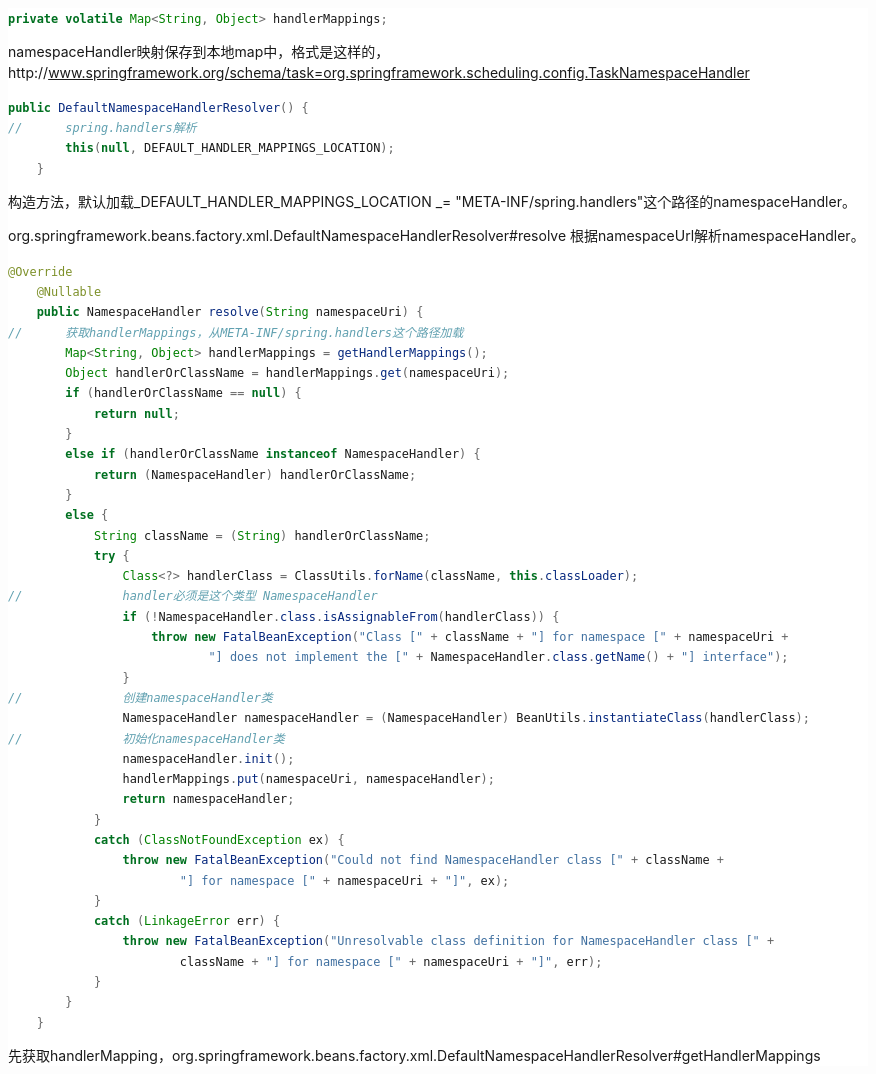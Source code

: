 ```java
private volatile Map<String, Object> handlerMappings;
```
namespaceHandler映射保存到本地map中，格式是这样的，http\://www.springframework.org/schema/task=org.springframework.scheduling.config.TaskNamespaceHandler

```java
public DefaultNamespaceHandlerResolver() {
//		spring.handlers解析
		this(null, DEFAULT_HANDLER_MAPPINGS_LOCATION);
	}
```
构造方法，默认加载_DEFAULT_HANDLER_MAPPINGS_LOCATION _= "META-INF/spring.handlers"这个路径的namespaceHandler。

org.springframework.beans.factory.xml.DefaultNamespaceHandlerResolver#resolve 根据namespaceUrl解析namespaceHandler。

```java
@Override
	@Nullable
	public NamespaceHandler resolve(String namespaceUri) {
//		获取handlerMappings，从META-INF/spring.handlers这个路径加载
		Map<String, Object> handlerMappings = getHandlerMappings();
		Object handlerOrClassName = handlerMappings.get(namespaceUri);
		if (handlerOrClassName == null) {
			return null;
		}
		else if (handlerOrClassName instanceof NamespaceHandler) {
			return (NamespaceHandler) handlerOrClassName;
		}
		else {
			String className = (String) handlerOrClassName;
			try {
				Class<?> handlerClass = ClassUtils.forName(className, this.classLoader);
//				handler必须是这个类型 NamespaceHandler
				if (!NamespaceHandler.class.isAssignableFrom(handlerClass)) {
					throw new FatalBeanException("Class [" + className + "] for namespace [" + namespaceUri +
							"] does not implement the [" + NamespaceHandler.class.getName() + "] interface");
				}
//				创建namespaceHandler类
				NamespaceHandler namespaceHandler = (NamespaceHandler) BeanUtils.instantiateClass(handlerClass);
//				初始化namespaceHandler类
				namespaceHandler.init();
				handlerMappings.put(namespaceUri, namespaceHandler);
				return namespaceHandler;
			}
			catch (ClassNotFoundException ex) {
				throw new FatalBeanException("Could not find NamespaceHandler class [" + className +
						"] for namespace [" + namespaceUri + "]", ex);
			}
			catch (LinkageError err) {
				throw new FatalBeanException("Unresolvable class definition for NamespaceHandler class [" +
						className + "] for namespace [" + namespaceUri + "]", err);
			}
		}
	}
```
先获取handlerMapping，org.springframework.beans.factory.xml.DefaultNamespaceHandlerResolver#getHandlerMappings
